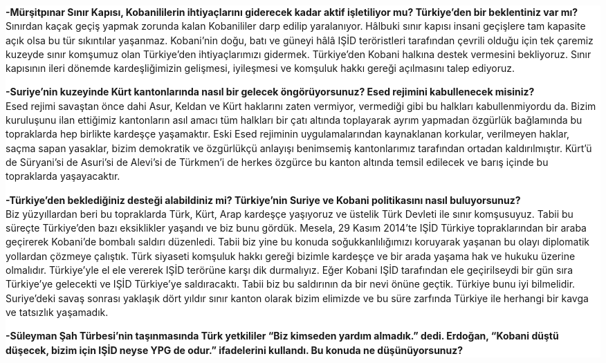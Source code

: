  <p>
  <strong>
   -Mürşitpınar Sınır Kapısı, Kobanililerin ihtiyaçlarını giderecek kadar aktif işletiliyor mu? Türkiye’den bir beklentiniz var mı?
  </strong>
  <br>
   Sınırdan kaçak geçiş yapmak zorunda kalan Kobanililer darp edilip yaralanıyor. Hâlbuki sınır kapısı insani geçişlere tam kapasite açık olsa bu tür sıkıntılar yaşanmaz. Kobani’nin doğu, batı ve güneyi hâlâ IŞİD teröristleri tarafından çevrili olduğu için tek çaremiz kuzeyde sınır komşumuz olan Türkiye’den ihtiyaçlarımızı gidermek. Türkiye’den Kobani halkına destek vermesini bekliyoruz. Sınır kapısının ileri dönemde kardeşliğimizin gelişmesi, iyileşmesi ve komşuluk hakkı gereği açılmasını talep ediyoruz.
  </br>
 </p>
 <p>
  <strong>
   -Suriye’nin kuzeyinde Kürt kantonlarında nasıl bir gelecek öngörüyorsunuz? Esed rejimini kabullenecek misiniz?
  </strong>
  <br>
   Esed rejimi savaştan önce dahi Asur, Keldan ve Kürt haklarını zaten vermiyor, vermediği gibi bu halkları kabullenmiyordu da. Bizim kuruluşunu ilan ettiğimiz kantonların asıl amacı tüm halkları bir çatı altında toplayarak ayrım yapmadan özgürlük bağlamında bu topraklarda hep birlikte kardeşçe yaşamaktır. Eski Esed rejiminin uygulamalarından kaynaklanan korkular, verilmeyen haklar, saçma sapan yasaklar, bizim demokratik ve özgürlükçü anlayışı benimsemiş kantonlarımız tarafından ortadan kaldırılmıştır. Kürt’ü de Süryani’si de Asuri’si de Alevi’si de Türkmen’i de herkes özgürce bu kanton altında temsil edilecek ve barış içinde bu topraklarda yaşayacaktır.
  </br>
 </p>
 <p>
  <strong>
   -Türkiye’den beklediğiniz desteği alabildiniz mi? Türkiye’nin Suriye ve Kobani politikasını nasıl buluyorsunuz?
  </strong>
  <br/>
  Biz yüzyıllardan beri bu topraklarda Türk, Kürt, Arap kardeşçe yaşıyoruz ve üstelik Türk Devleti ile sınır komşusuyuz. Tabii bu süreçte Türkiye’den bazı eksiklikler yaşandı ve biz bunu gördük. Mesela, 29 Kasım 2014’te IŞİD Türkiye topraklarından bir araba geçirerek Kobani’de bombalı saldırı düzenledi. Tabii biz yine bu konuda soğukkanlılığımızı koruyarak yaşanan bu olayı diplomatik yollardan çözmeye çalıştık. Türk siyaseti komşuluk hakkı gereği bizimle kardeşçe ve bir arada yaşama hak ve hukuku üzerine olmalıdır. Türkiye’yle el ele vererek IŞİD terörüne karşı dik durmalıyız. Eğer Kobani IŞİD tarafından ele geçirilseydi bir gün sıra Türkiye’ye gelecekti ve IŞİD Türkiye’ye saldıracaktı. Tabii biz bu saldırının da bir nevi önüne geçtik. Türkiye bunu iyi bilmelidir. Suriye’deki savaş sonrası yaklaşık dört yıldır sınır kanton olarak bizim elimizde ve bu süre zarfında Türkiye ile herhangi bir kavga ve tatsızlık yaşamadık.
 </p>
 <p>
  <strong>
   -Süleyman Şah Türbesi’nin taşınmasında Türk yetkililer “Biz kimseden yardım almadık.” dedi. Erdoğan, “Kobani düştü düşecek, bizim için IŞİD neyse YPG de odur.” ifadelerini kullandı. Bu konuda ne düşünüyorsunuz?
  </strong>
  <br/>
